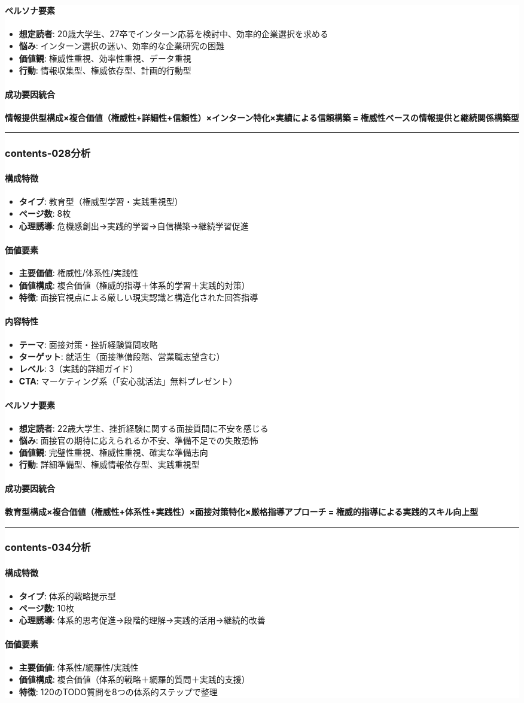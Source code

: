 #### ペルソナ要素
- **想定読者**: 20歳大学生、27卒でインターン応募を検討中、効率的企業選択を求める
- **悩み**: インターン選択の迷い、効率的な企業研究の困難
- **価値観**: 権威性重視、効率性重視、データ重視
- **行動**: 情報収集型、権威依存型、計画的行動型

#### 成功要因統合
**情報提供型構成×複合価値（権威性+詳細性+信頼性）×インターン特化×実績による信頼構築 = 権威性ベースの情報提供と継続関係構築型**

---

### contents-028分析

#### 構成特徴
- **タイプ**: 教育型（権威型学習・実践重視型）
- **ページ数**: 8枚
- **心理誘導**: 危機感創出→実践的学習→自信構築→継続学習促進

#### 価値要素
- **主要価値**: 権威性/体系性/実践性
- **価値構成**: 複合価値（権威的指導＋体系的学習＋実践的対策）
- **特徴**: 面接官視点による厳しい現実認識と構造化された回答指導

#### 内容特性
- **テーマ**: 面接対策・挫折経験質問攻略
- **ターゲット**: 就活生（面接準備段階、営業職志望含む）
- **レベル**: 3（実践的詳細ガイド）
- **CTA**: マーケティング系（「安心就活法」無料プレゼント）

#### ペルソナ要素
- **想定読者**: 22歳大学生、挫折経験に関する面接質問に不安を感じる
- **悩み**: 面接官の期待に応えられるか不安、準備不足での失敗恐怖
- **価値観**: 完璧性重視、権威性重視、確実な準備志向
- **行動**: 詳細準備型、権威情報依存型、実践重視型

#### 成功要因統合
**教育型構成×複合価値（権威性+体系性+実践性）×面接対策特化×厳格指導アプローチ = 権威的指導による実践的スキル向上型**

---

### contents-034分析

#### 構成特徴
- **タイプ**: 体系的戦略提示型
- **ページ数**: 10枚
- **心理誘導**: 体系的思考促進→段階的理解→実践的活用→継続的改善

#### 価値要素
- **主要価値**: 体系性/網羅性/実践性
- **価値構成**: 複合価値（体系的戦略＋網羅的質問＋実践的支援）
- **特徴**: 120のTODO質問を8つの体系的ステップで整理
